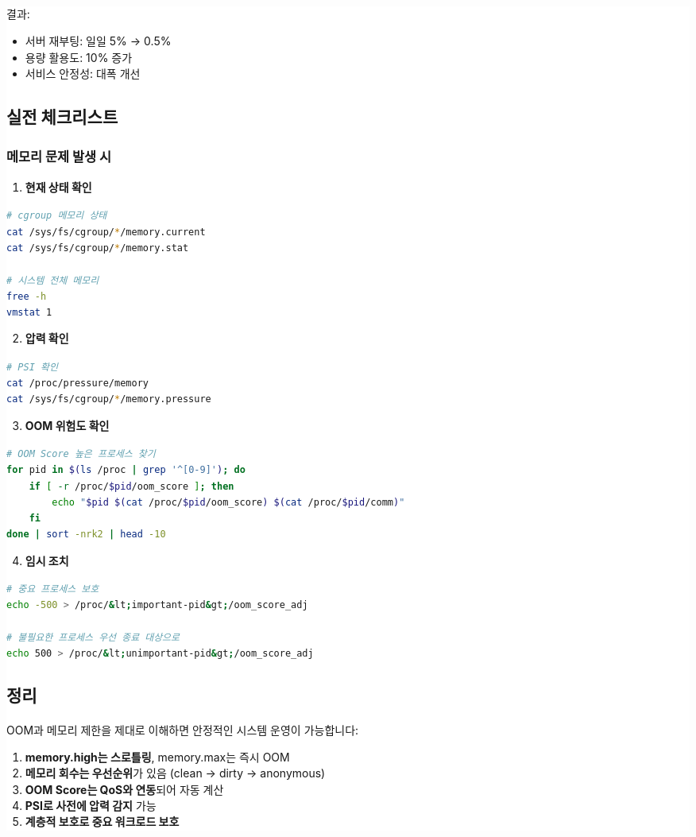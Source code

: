 결과:

- 서버 재부팅: 일일 5% → 0.5%
- 용량 활용도: 10% 증가
- 서비스 안정성: 대폭 개선

## 실전 체크리스트

### 메모리 문제 발생 시

1. **현재 상태 확인**

```bash
# cgroup 메모리 상태
cat /sys/fs/cgroup/*/memory.current
cat /sys/fs/cgroup/*/memory.stat

# 시스템 전체 메모리
free -h
vmstat 1
```

2. **압력 확인**

```bash
# PSI 확인
cat /proc/pressure/memory
cat /sys/fs/cgroup/*/memory.pressure
```

3. **OOM 위험도 확인**

```bash
# OOM Score 높은 프로세스 찾기
for pid in $(ls /proc | grep '^[0-9]'); do 
    if [ -r /proc/$pid/oom_score ]; then
        echo "$pid $(cat /proc/$pid/oom_score) $(cat /proc/$pid/comm)"
    fi
done | sort -nrk2 | head -10
```

4. **임시 조치**

```bash
# 중요 프로세스 보호
echo -500 > /proc/&lt;important-pid&gt;/oom_score_adj

# 불필요한 프로세스 우선 종료 대상으로
echo 500 > /proc/&lt;unimportant-pid&gt;/oom_score_adj
```

## 정리

OOM과 메모리 제한을 제대로 이해하면 안정적인 시스템 운영이 가능합니다:

1. **memory.high는 스로틀링**, memory.max는 즉시 OOM
2. **메모리 회수는 우선순위**가 있음 (clean → dirty → anonymous)
3. **OOM Score는 QoS와 연동**되어 자동 계산
4. **PSI로 사전에 압력 감지** 가능
5. **계층적 보호로 중요 워크로드 보호**
